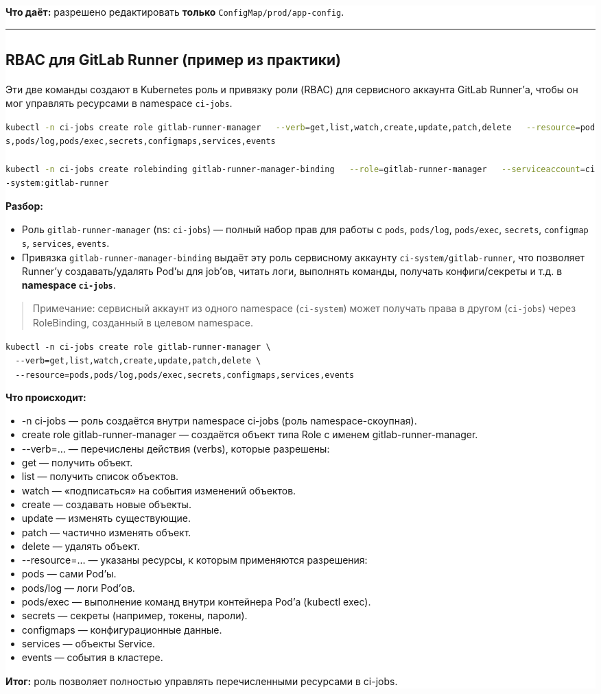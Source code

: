**Что даёт:** разрешено редактировать **только** `ConfigMap/prod/app-config`.

---

## RBAC для GitLab Runner (пример из практики)

Эти две команды создают в Kubernetes роль и привязку роли (RBAC) для сервисного аккаунта GitLab Runner’а, чтобы он мог управлять ресурсами в namespace `ci-jobs`.

```bash
kubectl -n ci-jobs create role gitlab-runner-manager   --verb=get,list,watch,create,update,patch,delete   --resource=pods,pods/log,pods/exec,secrets,configmaps,services,events

kubectl -n ci-jobs create rolebinding gitlab-runner-manager-binding   --role=gitlab-runner-manager   --serviceaccount=ci-system:gitlab-runner
```

**Разбор:**
- Роль `gitlab-runner-manager` (ns: `ci-jobs`) — полный набор прав для работы с `pods`, `pods/log`, `pods/exec`, `secrets`, `configmaps`, `services`, `events`.
- Привязка `gitlab-runner-manager-binding` выдаёт эту роль сервисному аккаунту `ci-system/gitlab-runner`, что позволяет Runner’у создавать/удалять Pod’ы для job’ов, читать логи, выполнять команды, получать конфиги/секреты и т.д. в **namespace `ci-jobs`**.

> Примечание: сервисный аккаунт из одного namespace (`ci-system`) может получать права в другом (`ci-jobs`) через RoleBinding, созданный в целевом namespace.

```
kubectl -n ci-jobs create role gitlab-runner-manager \
  --verb=get,list,watch,create,update,patch,delete \
  --resource=pods,pods/log,pods/exec,secrets,configmaps,services,events
```

**Что происходит:**
  - -n ci-jobs — роль создаётся внутри namespace ci-jobs (роль namespace-скоупная).
  - create role gitlab-runner-manager — создаётся объект типа Role с именем gitlab-runner-manager.
  - --verb=... — перечислены действия (verbs), которые разрешены:
  - get — получить объект.
  - list — получить список объектов.
  - watch — «подписаться» на события изменений объектов.
  - create — создавать новые объекты.
  - update — изменять существующие.
  - patch — частично изменять объект.
  - delete — удалять объект.
  - --resource=... — указаны ресурсы, к которым применяются разрешения:
  - pods — сами Pod’ы.
  - pods/log — логи Pod’ов.
  - pods/exec — выполнение команд внутри контейнера Pod’а (kubectl exec).
  - secrets — секреты (например, токены, пароли).
  - configmaps — конфигурационные данные.
  - services — объекты Service.
  - events — события в кластере.

**Итог:** роль позволяет полностью управлять перечисленными ресурсами в ci-jobs.
